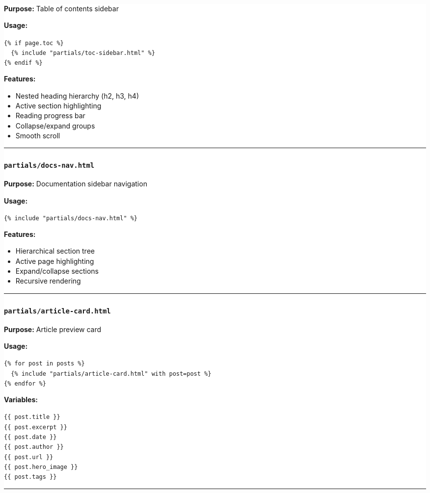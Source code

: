 **Purpose:** Table of contents sidebar

**Usage:**
```jinja
{% if page.toc %}
  {% include "partials/toc-sidebar.html" %}
{% endif %}
```

**Features:**
- Nested heading hierarchy (h2, h3, h4)
- Active section highlighting
- Reading progress bar
- Collapse/expand groups
- Smooth scroll

---

### `partials/docs-nav.html`

**Purpose:** Documentation sidebar navigation

**Usage:**
```jinja
{% include "partials/docs-nav.html" %}
```

**Features:**
- Hierarchical section tree
- Active page highlighting
- Expand/collapse sections
- Recursive rendering

---

### `partials/article-card.html`

**Purpose:** Article preview card

**Usage:**
```jinja
{% for post in posts %}
  {% include "partials/article-card.html" with post=post %}
{% endfor %}
```

**Variables:**
```jinja
{{ post.title }}
{{ post.excerpt }}
{{ post.date }}
{{ post.author }}
{{ post.url }}
{{ post.hero_image }}
{{ post.tags }}
```

---